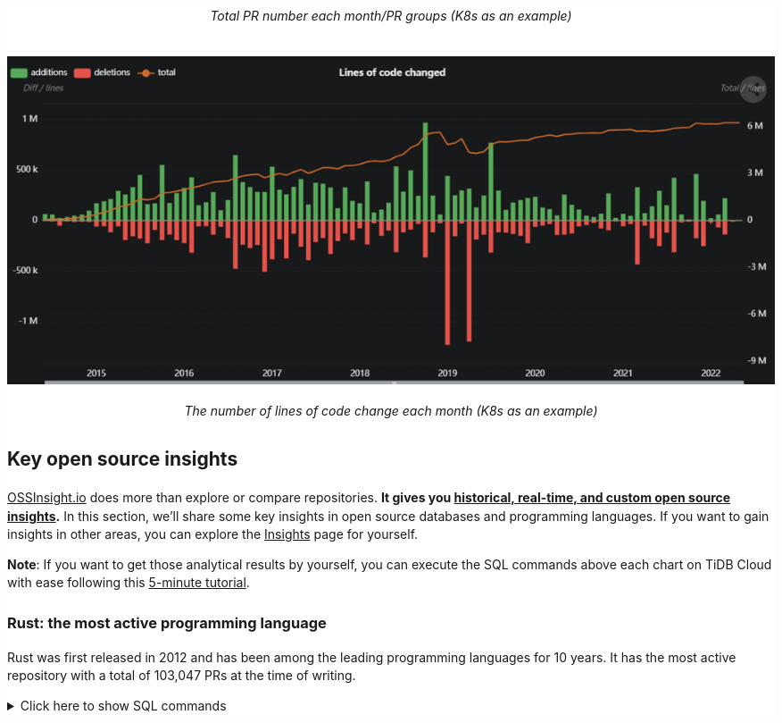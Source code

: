 <center><em>  Total PR number each month/PR groups (K8s as an example)</em></center>

<br />

![](./media/number-of-lines-of-code-change-each-month.png)

<center><em>The number of lines of code change each month (K8s as an example)</em></center>


## Key open source insights

[OSSInsight.io](https://ossinsight.io/) does more than explore or compare repositories. **It gives you [historical, real-time, and custom open source insights](https://ossinsight.io/database/deep-insight-into-open-source-databases).** In this section, we’ll share some key insights in open source databases and programming languages. If you want to gain insights in other areas, you can explore the [Insights](https://ossinsight.io/database/deep-insight-into-open-source-databases/)  page for yourself. 

**Note**: If you want to get those analytical results by yourself, you can execute the SQL commands above each chart on TiDB Cloud with ease following this [5-minute tutorial](https://ossinsight.io/blog/try-it-yourself/). 


### **Rust: the most active programming language**

Rust was first released in 2012 and has been among the leading programming languages for 10 years. It has the most active repository with a total of 103,047 PRs at the time of writing. 

<details><summary>Click here to show SQL commands</summary></details>
